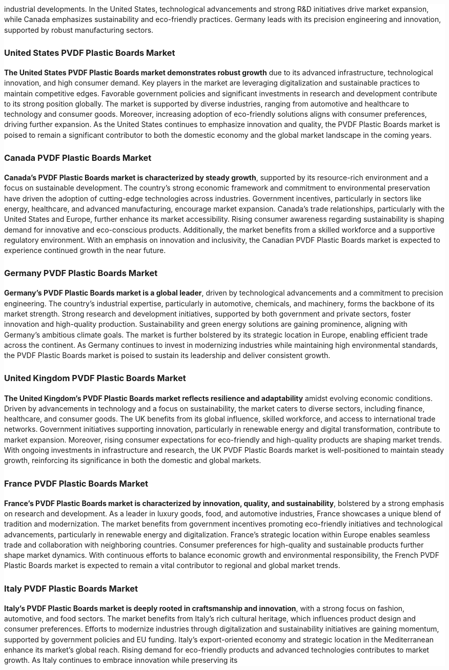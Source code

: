 industrial developments. In the United States, technological advancements and strong R&amp;D initiatives drive market expansion, while Canada emphasizes sustainability and eco-friendly practices. Germany leads with its precision engineering and innovation, supported by robust manufacturing sectors.</span></em></p></blockquote><h3><strong>United States PVDF Plastic Boards Market</strong></h3><p><strong>The United States PVDF Plastic Boards market demonstrates robust growth</strong> due to its advanced infrastructure, technological innovation, and high consumer demand. Key players in the market are leveraging digitalization and sustainable practices to maintain competitive edges. Favorable government policies and significant investments in research and development contribute to its strong position globally. The market is supported by diverse industries, ranging from automotive and healthcare to technology and consumer goods. Moreover, increasing adoption of eco-friendly solutions aligns with consumer preferences, driving further expansion. As the United States continues to emphasize innovation and quality, the PVDF Plastic Boards market is poised to remain a significant contributor to both the domestic economy and the global market landscape in the coming years.</p><h3><strong>Canada PVDF Plastic Boards Market</strong></h3><p><strong>Canada&rsquo;s PVDF Plastic Boards market is characterized by steady growth</strong>, supported by its resource-rich environment and a focus on sustainable development. The country&rsquo;s strong economic framework and commitment to environmental preservation have driven the adoption of cutting-edge technologies across industries. Government incentives, particularly in sectors like energy, healthcare, and advanced manufacturing, encourage market expansion. Canada&rsquo;s trade relationships, particularly with the United States and Europe, further enhance its market accessibility. Rising consumer awareness regarding sustainability is shaping demand for innovative and eco-conscious products. Additionally, the market benefits from a skilled workforce and a supportive regulatory environment. With an emphasis on innovation and inclusivity, the Canadian PVDF Plastic Boards market is expected to experience continued growth in the near future.</p><h3><strong>Germany PVDF Plastic Boards Market</strong></h3><p><strong>Germany&rsquo;s PVDF Plastic Boards market is a global leader</strong>, driven by technological advancements and a commitment to precision engineering. The country&rsquo;s industrial expertise, particularly in automotive, chemicals, and machinery, forms the backbone of its market strength. Strong research and development initiatives, supported by both government and private sectors, foster innovation and high-quality production. Sustainability and green energy solutions are gaining prominence, aligning with Germany&rsquo;s ambitious climate goals. The market is further bolstered by its strategic location in Europe, enabling efficient trade across the continent. As Germany continues to invest in modernizing industries while maintaining high environmental standards, the PVDF Plastic Boards market is poised to sustain its leadership and deliver consistent growth.</p><h3><strong>United Kingdom PVDF Plastic Boards Market</strong></h3><p><strong>The United Kingdom&rsquo;s PVDF Plastic Boards market reflects resilience and adaptability</strong> amidst evolving economic conditions. Driven by advancements in technology and a focus on sustainability, the market caters to diverse sectors, including finance, healthcare, and consumer goods. The UK benefits from its global influence, skilled workforce, and access to international trade networks. Government initiatives supporting innovation, particularly in renewable energy and digital transformation, contribute to market expansion. Moreover, rising consumer expectations for eco-friendly and high-quality products are shaping market trends. With ongoing investments in infrastructure and research, the UK PVDF Plastic Boards market is well-positioned to maintain steady growth, reinforcing its significance in both the domestic and global markets.</p><h3><strong>France PVDF Plastic Boards Market</strong></h3><p><strong>France&rsquo;s PVDF Plastic Boards market is characterized by innovation, quality, and sustainability</strong>, bolstered by a strong emphasis on research and development. As a leader in luxury goods, food, and automotive industries, France showcases a unique blend of tradition and modernization. The market benefits from government incentives promoting eco-friendly initiatives and technological advancements, particularly in renewable energy and digitalization. France&rsquo;s strategic location within Europe enables seamless trade and collaboration with neighboring countries. Consumer preferences for high-quality and sustainable products further shape market dynamics. With continuous efforts to balance economic growth and environmental responsibility, the French PVDF Plastic Boards market is expected to remain a vital contributor to regional and global market trends.</p><h3><strong>Italy PVDF Plastic Boards Market</strong></h3><p><strong>Italy&rsquo;s PVDF Plastic Boards market is deeply rooted in craftsmanship and innovation</strong>, with a strong focus on fashion, automotive, and food sectors. The market benefits from Italy&rsquo;s rich cultural heritage, which influences product design and consumer preferences. Efforts to modernize industries through digitalization and sustainability initiatives are gaining momentum, supported by government policies and EU funding. Italy&rsquo;s export-oriented economy and strategic location in the Mediterranean enhance its market&rsquo;s global reach. Rising demand for eco-friendly products and advanced technologies contributes to market growth. As Italy continues to embrace innovation while preserving its